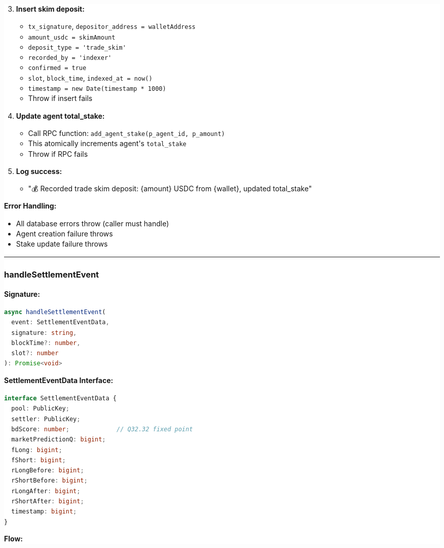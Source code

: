 3. **Insert skim deposit:**
   - `tx_signature`, `depositor_address = walletAddress`
   - `amount_usdc = skimAmount`
   - `deposit_type = 'trade_skim'`
   - `recorded_by = 'indexer'`
   - `confirmed = true`
   - `slot`, `block_time`, `indexed_at = now()`
   - `timestamp = new Date(timestamp * 1000)`
   - Throw if insert fails

4. **Update agent total_stake:**
   - Call RPC function: `add_agent_stake(p_agent_id, p_amount)`
   - This atomically increments agent's `total_stake`
   - Throw if RPC fails

5. **Log success:**
   - "💰 Recorded trade skim deposit: {amount} USDC from {wallet}, updated total_stake"

**Error Handling:**
- All database errors throw (caller must handle)
- Agent creation failure throws
- Stake update failure throws

---

### handleSettlementEvent

**Signature:**
```typescript
async handleSettlementEvent(
  event: SettlementEventData,
  signature: string,
  blockTime?: number,
  slot?: number
): Promise<void>
```

**SettlementEventData Interface:**
```typescript
interface SettlementEventData {
  pool: PublicKey;
  settler: PublicKey;
  bdScore: number;             // Q32.32 fixed point
  marketPredictionQ: bigint;
  fLong: bigint;
  fShort: bigint;
  rLongBefore: bigint;
  rShortBefore: bigint;
  rLongAfter: bigint;
  rShortAfter: bigint;
  timestamp: bigint;
}
```

**Flow:**
